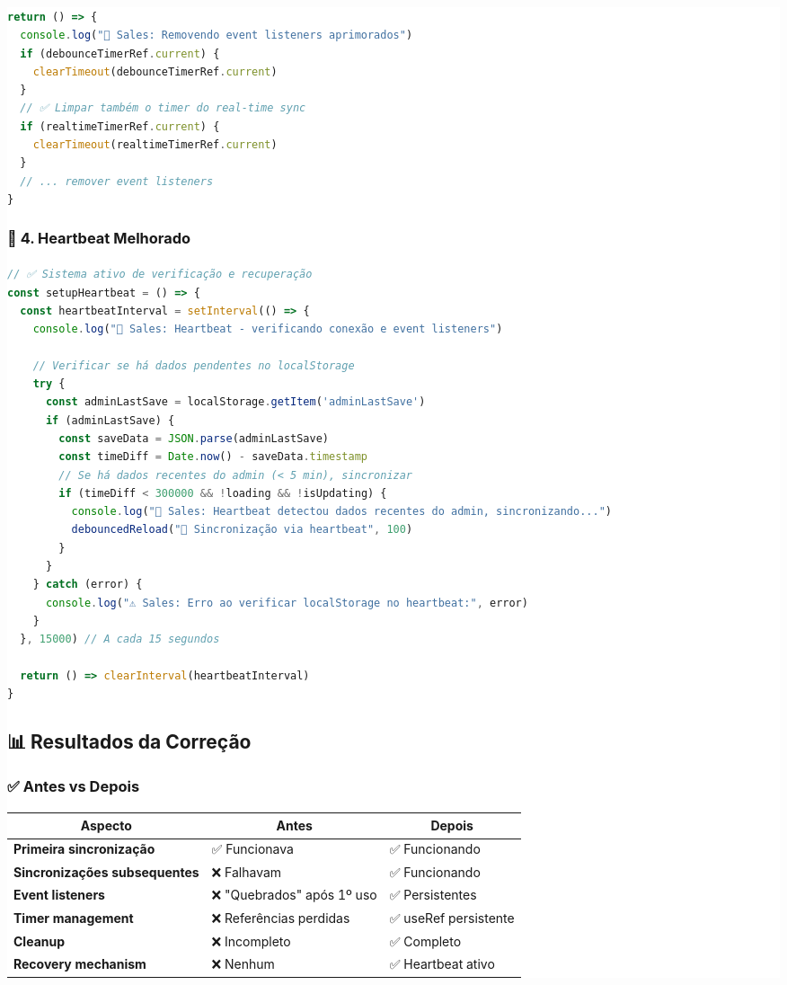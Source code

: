 ```typescript
return () => {
  console.log("🧹 Sales: Removendo event listeners aprimorados")
  if (debounceTimerRef.current) {
    clearTimeout(debounceTimerRef.current)
  }
  // ✅ Limpar também o timer do real-time sync
  if (realtimeTimerRef.current) {
    clearTimeout(realtimeTimerRef.current)
  }
  // ... remover event listeners
}
```

### 🔧 **4. Heartbeat Melhorado**

```typescript
// ✅ Sistema ativo de verificação e recuperação
const setupHeartbeat = () => {
  const heartbeatInterval = setInterval(() => {
    console.log("💓 Sales: Heartbeat - verificando conexão e event listeners")
    
    // Verificar se há dados pendentes no localStorage
    try {
      const adminLastSave = localStorage.getItem('adminLastSave')
      if (adminLastSave) {
        const saveData = JSON.parse(adminLastSave)
        const timeDiff = Date.now() - saveData.timestamp
        // Se há dados recentes do admin (< 5 min), sincronizar
        if (timeDiff < 300000 && !loading && !isUpdating) {
          console.log("🔄 Sales: Heartbeat detectou dados recentes do admin, sincronizando...")
          debouncedReload("🔄 Sincronização via heartbeat", 100)
        }
      }
    } catch (error) {
      console.log("⚠️ Sales: Erro ao verificar localStorage no heartbeat:", error)
    }
  }, 15000) // A cada 15 segundos
  
  return () => clearInterval(heartbeatInterval)
}
```

## 📊 Resultados da Correção

### ✅ **Antes vs Depois**

| Aspecto | Antes | Depois |
|---------|-------|--------|
| **Primeira sincronização** | ✅ Funcionava | ✅ Funcionando |
| **Sincronizações subsequentes** | ❌ Falhavam | ✅ Funcionando |
| **Event listeners** | ❌ "Quebrados" após 1º uso | ✅ Persistentes |
| **Timer management** | ❌ Referências perdidas | ✅ useRef persistente |
| **Cleanup** | ❌ Incompleto | ✅ Completo |
| **Recovery mechanism** | ❌ Nenhum | ✅ Heartbeat ativo |
